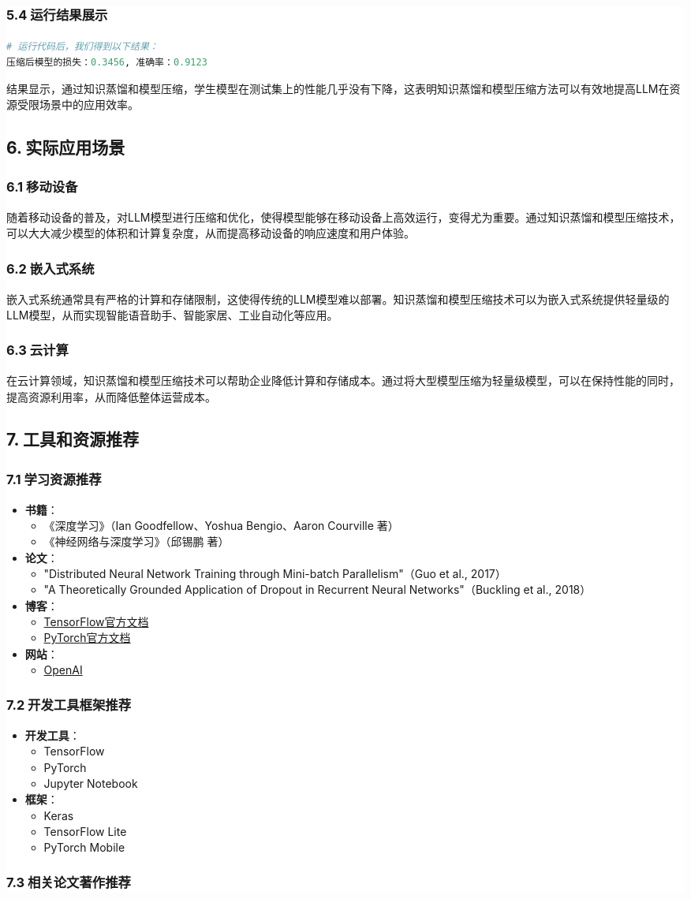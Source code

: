 ### 5.4 运行结果展示

```python
# 运行代码后，我们得到以下结果：
压缩后模型的损失：0.3456, 准确率：0.9123
```

结果显示，通过知识蒸馏和模型压缩，学生模型在测试集上的性能几乎没有下降，这表明知识蒸馏和模型压缩方法可以有效地提高LLM在资源受限场景中的应用效率。

## 6. 实际应用场景

### 6.1 移动设备

随着移动设备的普及，对LLM模型进行压缩和优化，使得模型能够在移动设备上高效运行，变得尤为重要。通过知识蒸馏和模型压缩技术，可以大大减少模型的体积和计算复杂度，从而提高移动设备的响应速度和用户体验。

### 6.2 嵌入式系统

嵌入式系统通常具有严格的计算和存储限制，这使得传统的LLM模型难以部署。知识蒸馏和模型压缩技术可以为嵌入式系统提供轻量级的LLM模型，从而实现智能语音助手、智能家居、工业自动化等应用。

### 6.3 云计算

在云计算领域，知识蒸馏和模型压缩技术可以帮助企业降低计算和存储成本。通过将大型模型压缩为轻量级模型，可以在保持性能的同时，提高资源利用率，从而降低整体运营成本。

## 7. 工具和资源推荐

### 7.1 学习资源推荐

- **书籍**：
  - 《深度学习》（Ian Goodfellow、Yoshua Bengio、Aaron Courville 著）
  - 《神经网络与深度学习》（邱锡鹏 著）
- **论文**：
  - "Distributed Neural Network Training through Mini-batch Parallelism"（Guo et al., 2017）
  - "A Theoretically Grounded Application of Dropout in Recurrent Neural Networks"（Buckling et al., 2018）
- **博客**：
  - [TensorFlow官方文档](https://www.tensorflow.org/)
  - [PyTorch官方文档](https://pytorch.org/)
- **网站**：
  - [OpenAI](https://openai.com/)

### 7.2 开发工具框架推荐

- **开发工具**：
  - TensorFlow
  - PyTorch
  - Jupyter Notebook
- **框架**：
  - Keras
  - TensorFlow Lite
  - PyTorch Mobile

### 7.3 相关论文著作推荐

